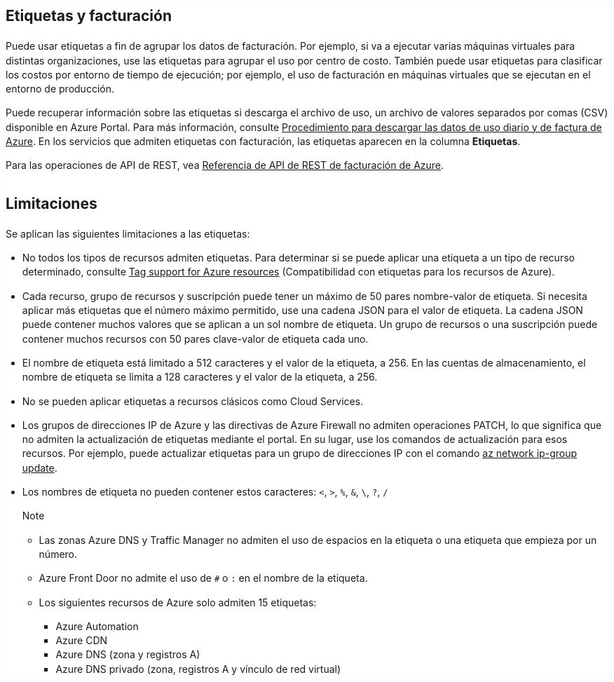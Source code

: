 ## <a name="tags-and-billing"></a>Etiquetas y facturación

Puede usar etiquetas a fin de agrupar los datos de facturación. Por ejemplo, si va a ejecutar varias máquinas virtuales para distintas organizaciones, use las etiquetas para agrupar el uso por centro de costo. También puede usar etiquetas para clasificar los costos por entorno de tiempo de ejecución; por ejemplo, el uso de facturación en máquinas virtuales que se ejecutan en el entorno de producción.

Puede recuperar información sobre las etiquetas si descarga el archivo de uso, un archivo de valores separados por comas (CSV) disponible en Azure Portal. Para más información, consulte [Procedimiento para descargar las datos de uso diario y de factura de Azure](../../cost-management-billing/manage/download-azure-invoice-daily-usage-date.md). En los servicios que admiten etiquetas con facturación, las etiquetas aparecen en la columna **Etiquetas**.

Para las operaciones de API de REST, vea [Referencia de API de REST de facturación de Azure](/rest/api/billing/).

## <a name="limitations"></a>Limitaciones

Se aplican las siguientes limitaciones a las etiquetas:

* No todos los tipos de recursos admiten etiquetas. Para determinar si se puede aplicar una etiqueta a un tipo de recurso determinado, consulte [Tag support for Azure resources](tag-support.md) (Compatibilidad con etiquetas para los recursos de Azure).
* Cada recurso, grupo de recursos y suscripción puede tener un máximo de 50 pares nombre-valor de etiqueta. Si necesita aplicar más etiquetas que el número máximo permitido, use una cadena JSON para el valor de etiqueta. La cadena JSON puede contener muchos valores que se aplican a un sol nombre de etiqueta. Un grupo de recursos o una suscripción puede contener muchos recursos con 50 pares clave-valor de etiqueta cada uno.
* El nombre de etiqueta está limitado a 512 caracteres y el valor de la etiqueta, a 256. En las cuentas de almacenamiento, el nombre de etiqueta se limita a 128 caracteres y el valor de la etiqueta, a 256.
* No se pueden aplicar etiquetas a recursos clásicos como Cloud Services.
* Los grupos de direcciones IP de Azure y las directivas de Azure Firewall no admiten operaciones PATCH, lo que significa que no admiten la actualización de etiquetas mediante el portal. En su lugar, use los comandos de actualización para esos recursos. Por ejemplo, puede actualizar etiquetas para un grupo de direcciones IP con el comando [az network ip-group update](/cli/azure/network/ip-group#az_network_ip_group_update).
* Los nombres de etiqueta no pueden contener estos caracteres: `<`, `>`, `%`, `&`, `\`, `?`, `/`

   > [!NOTE]
   > * Las zonas Azure DNS y Traffic Manager no admiten el uso de espacios en la etiqueta o una etiqueta que empieza por un número.
   >
   > * Azure Front Door no admite el uso de `#` o `:` en el nombre de la etiqueta.
   >
   > * Los siguientes recursos de Azure solo admiten 15 etiquetas:
   >     * Azure Automation
   >     * Azure CDN
   >     * Azure DNS (zona y registros A)
   >     * Azure DNS privado (zona, registros A y vínculo de red virtual)
